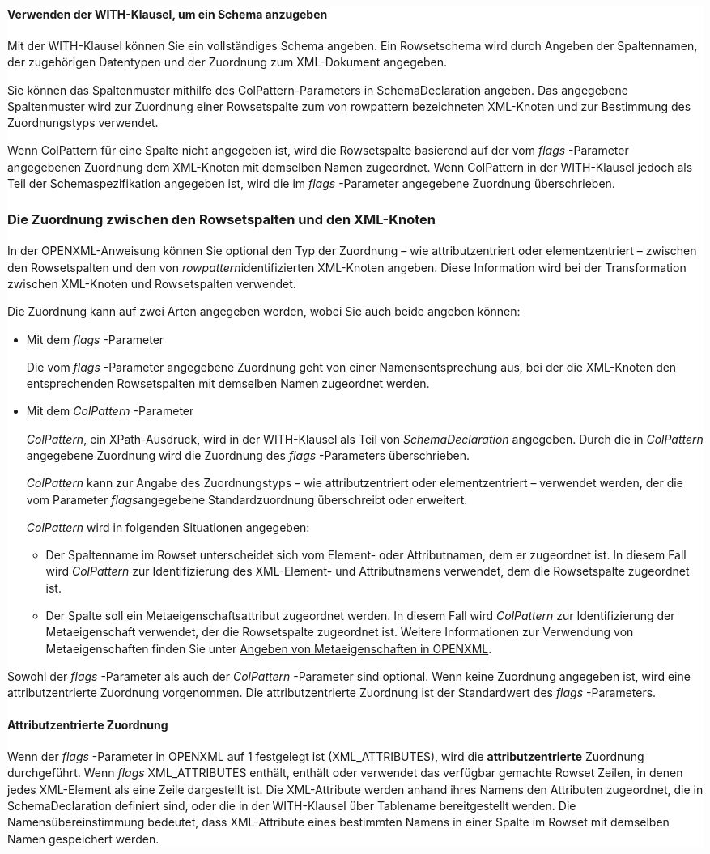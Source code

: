 #### <a name="using-the-with-clause-to-specify-a-schema"></a>Verwenden der WITH-Klausel, um ein Schema anzugeben  
 Mit der WITH-Klausel können Sie ein vollständiges Schema angeben. Ein Rowsetschema wird durch Angeben der Spaltennamen, der zugehörigen Datentypen und der Zuordnung zum XML-Dokument angegeben.  
  
 Sie können das Spaltenmuster mithilfe des ColPattern-Parameters in SchemaDeclaration angeben. Das angegebene Spaltenmuster wird zur Zuordnung einer Rowsetspalte zum von rowpattern bezeichneten XML-Knoten und zur Bestimmung des Zuordnungstyps verwendet.  
  
 Wenn ColPattern für eine Spalte nicht angegeben ist, wird die Rowsetspalte basierend auf der vom *flags* -Parameter angegebenen Zuordnung dem XML-Knoten mit demselben Namen zugeordnet. Wenn ColPattern in der WITH-Klausel jedoch als Teil der Schemaspezifikation angegeben ist, wird die im *flags* -Parameter angegebene Zuordnung überschrieben.  
  
### <a name="mapping-between-the-rowset-columns-and-the-xml-nodes"></a>Die Zuordnung zwischen den Rowsetspalten und den XML-Knoten  
 In der OPENXML-Anweisung können Sie optional den Typ der Zuordnung – wie attributzentriert oder elementzentriert – zwischen den Rowsetspalten und den von *rowpattern*identifizierten XML-Knoten angeben. Diese Information wird bei der Transformation zwischen XML-Knoten und Rowsetspalten verwendet.  
  
 Die Zuordnung kann auf zwei Arten angegeben werden, wobei Sie auch beide angeben können:  
  
-   Mit dem *flags* -Parameter  
  
     Die vom *flags* -Parameter angegebene Zuordnung geht von einer Namensentsprechung aus, bei der die XML-Knoten den entsprechenden Rowsetspalten mit demselben Namen zugeordnet werden.  
  
-   Mit dem *ColPattern* -Parameter  
  
     *ColPattern*, ein XPath-Ausdruck, wird in der WITH-Klausel als Teil von *SchemaDeclaration* angegeben. Durch die in *ColPattern* angegebene Zuordnung wird die Zuordnung des *flags* -Parameters überschrieben.  
  
     *ColPattern* kann zur Angabe des Zuordnungstyps – wie attributzentriert oder elementzentriert – verwendet werden, der die vom Parameter *flags*angegebene Standardzuordnung überschreibt oder erweitert.  
  
     *ColPattern* wird in folgenden Situationen angegeben:  
  
    -   Der Spaltenname im Rowset unterscheidet sich vom Element- oder Attributnamen, dem er zugeordnet ist. In diesem Fall wird *ColPattern* zur Identifizierung des XML-Element- und Attributnamens verwendet, dem die Rowsetspalte zugeordnet ist.  
  
    -   Der Spalte soll ein Metaeigenschaftsattribut zugeordnet werden. In diesem Fall wird *ColPattern* zur Identifizierung der Metaeigenschaft verwendet, der die Rowsetspalte zugeordnet ist. Weitere Informationen zur Verwendung von Metaeigenschaften finden Sie unter [Angeben von Metaeigenschaften in OPENXML](../../relational-databases/xml/specify-metaproperties-in-openxml.md).  
  
 Sowohl der *flags* -Parameter als auch der *ColPattern* -Parameter sind optional. Wenn keine Zuordnung angegeben ist, wird eine attributzentrierte Zuordnung vorgenommen. Die attributzentrierte Zuordnung ist der Standardwert des *flags* -Parameters.  
  
#### <a name="attribute-centric-mapping"></a>Attributzentrierte Zuordnung  
 Wenn der *flags* -Parameter in OPENXML auf 1 festgelegt ist (XML_ATTRIBUTES), wird die **attributzentrierte** Zuordnung durchgeführt. Wenn *flags* XML_ATTRIBUTES enthält, enthält oder verwendet das verfügbar gemachte Rowset Zeilen, in denen jedes XML-Element als eine Zeile dargestellt ist. Die XML-Attribute werden anhand ihres Namens den Attributen zugeordnet, die in SchemaDeclaration definiert sind, oder die in der WITH-Klausel über Tablename bereitgestellt werden. Die Namensübereinstimmung bedeutet, dass XML-Attribute eines bestimmten Namens in einer Spalte im Rowset mit demselben Namen gespeichert werden.  
  
